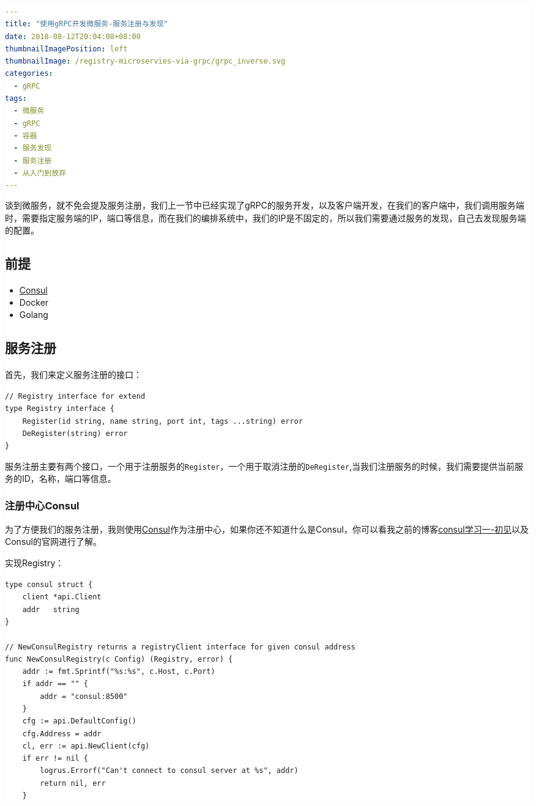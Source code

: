 ```yaml
---
title: "使用gRPC开发微服务-服务注册与发现"
date: 2018-08-12T20:04:08+08:00
thumbnailImagePosition: left
thumbnailImage: /registry-microservies-via-grpc/grpc_inverse.svg
categories: 
  - gRPC
tags:
  - 微服务
  - gRPC
  - 容器
  - 服务发现
  - 服务注册
  - 从入门到放弃
---
```


谈到微服务，就不免会提及服务注册，我们上一节中已经实现了gRPC的服务开发，以及客户端开发，在我们的客户端中，我们调用服务端时，需要指定服务端的IP，端口等信息，而在我们的编排系统中，我们的IP是不固定的，所以我们需要通过服务的发现，自己去发现服务端的配置。


## 前提

- [Consul](https://www.consul.io/)
- Docker
- Golang

## 服务注册

首先，我们来定义服务注册的接口：
```golang
// Registry interface for extend
type Registry interface {
	Register(id string, name string, port int, tags ...string) error
	DeRegister(string) error
}
```

服务注册主要有两个接口，一个用于注册服务的`Register`，一个用于取消注册的`DeRegister`,当我们注册服务的时候，我们需要提供当前服务的ID，名称，端口等信息。

### 注册中心Consul

为了方便我们的服务注册，我则使用[Consul](https://www.consul.io/)作为注册中心，如果你还不知道什么是Consul，你可以看我之前的博客[consul学习一-初见]()以及Consul的官网进行了解。

实现Registry：
```golang
type consul struct {
	client *api.Client
	addr   string
}

// NewConsulRegistry returns a registryClient interface for given consul address
func NewConsulRegistry(c Config) (Registry, error) {
	addr := fmt.Sprintf("%s:%s", c.Host, c.Port)
	if addr == "" {
		addr = "consul:8500"
	}
	cfg := api.DefaultConfig()
	cfg.Address = addr
	cl, err := api.NewClient(cfg)
	if err != nil {
		logrus.Errorf("Can't connect to consul server at %s", addr)
		return nil, err
	}
```